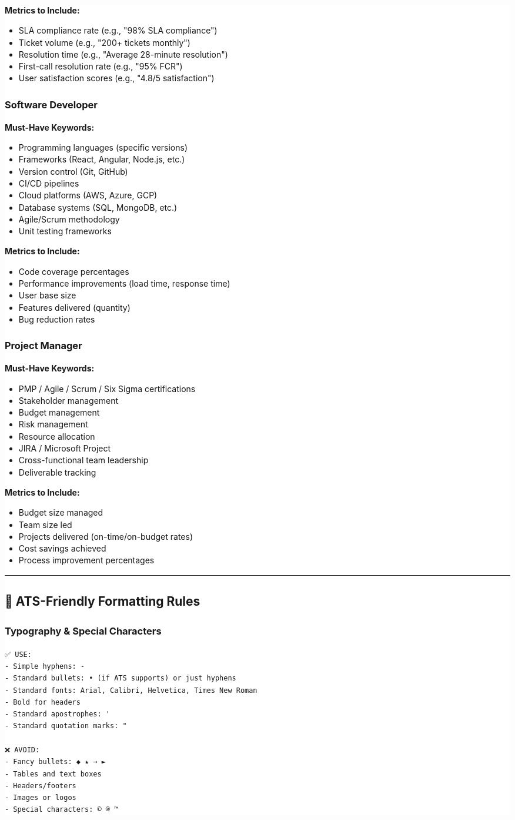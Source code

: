 **Metrics to Include:**
- SLA compliance rate (e.g., "98% SLA compliance")
- Ticket volume (e.g., "200+ tickets monthly")
- Resolution time (e.g., "Average 28-minute resolution")
- First-call resolution rate (e.g., "95% FCR")
- User satisfaction scores (e.g., "4.8/5 satisfaction")

### Software Developer
**Must-Have Keywords:**
- Programming languages (specific versions)
- Frameworks (React, Angular, Node.js, etc.)
- Version control (Git, GitHub)
- CI/CD pipelines
- Cloud platforms (AWS, Azure, GCP)
- Database systems (SQL, MongoDB, etc.)
- Agile/Scrum methodology
- Unit testing frameworks

**Metrics to Include:**
- Code coverage percentages
- Performance improvements (load time, response time)
- User base size
- Features delivered (quantity)
- Bug reduction rates

### Project Manager
**Must-Have Keywords:**
- PMP / Agile / Scrum / Six Sigma certifications
- Stakeholder management
- Budget management
- Risk management
- Resource allocation
- JIRA / Microsoft Project
- Cross-functional team leadership
- Deliverable tracking

**Metrics to Include:**
- Budget size managed
- Team size led
- Projects delivered (on-time/on-budget rates)
- Cost savings achieved
- Process improvement percentages

---

## 🎨 ATS-Friendly Formatting Rules

### Typography & Special Characters
```
✅ USE:
- Simple hyphens: -
- Standard bullets: • (if ATS supports) or just hyphens
- Standard fonts: Arial, Calibri, Helvetica, Times New Roman
- Bold for headers
- Standard apostrophes: '
- Standard quotation marks: "

❌ AVOID:
- Fancy bullets: ◆ ★ → ►
- Tables and text boxes
- Headers/footers
- Images or logos
- Special characters: © ® ™
```